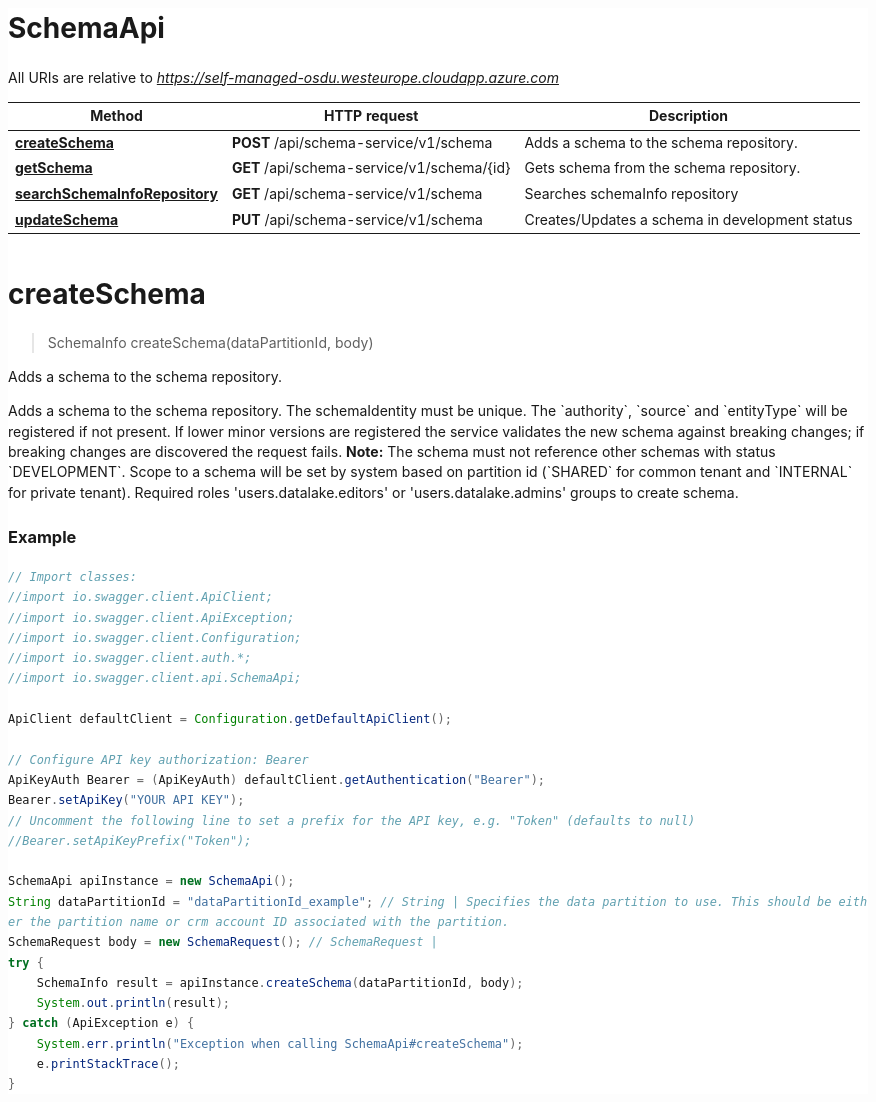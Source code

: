 # SchemaApi

All URIs are relative to *https://self-managed-osdu.westeurope.cloudapp.azure.com*

Method | HTTP request | Description
------------- | ------------- | -------------
[**createSchema**](SchemaApi.md#createSchema) | **POST** /api/schema-service/v1/schema | Adds a schema to the schema repository.
[**getSchema**](SchemaApi.md#getSchema) | **GET** /api/schema-service/v1/schema/{id} | Gets schema from the schema repository.
[**searchSchemaInfoRepository**](SchemaApi.md#searchSchemaInfoRepository) | **GET** /api/schema-service/v1/schema | Searches schemaInfo repository
[**updateSchema**](SchemaApi.md#updateSchema) | **PUT** /api/schema-service/v1/schema | Creates/Updates a schema in development status


<a name="createSchema"></a>
# **createSchema**
> SchemaInfo createSchema(dataPartitionId, body)

Adds a schema to the schema repository.

Adds a schema to the schema repository. The schemaIdentity must be unique. The &#x60;authority&#x60;, &#x60;source&#x60; and &#x60;entityType&#x60; will be registered if not present. If lower minor versions are registered the service validates the new schema against breaking changes; if breaking changes are discovered the request fails. **Note:** The schema must not reference other schemas with status &#x60;DEVELOPMENT&#x60;. Scope to a schema will be set by system based on partition id (&#x60;SHARED&#x60; for common tenant and &#x60;INTERNAL&#x60; for private tenant). Required roles &#39;users.datalake.editors&#39; or &#39;users.datalake.admins&#39; groups to create schema.

### Example
```java
// Import classes:
//import io.swagger.client.ApiClient;
//import io.swagger.client.ApiException;
//import io.swagger.client.Configuration;
//import io.swagger.client.auth.*;
//import io.swagger.client.api.SchemaApi;

ApiClient defaultClient = Configuration.getDefaultApiClient();

// Configure API key authorization: Bearer
ApiKeyAuth Bearer = (ApiKeyAuth) defaultClient.getAuthentication("Bearer");
Bearer.setApiKey("YOUR API KEY");
// Uncomment the following line to set a prefix for the API key, e.g. "Token" (defaults to null)
//Bearer.setApiKeyPrefix("Token");

SchemaApi apiInstance = new SchemaApi();
String dataPartitionId = "dataPartitionId_example"; // String | Specifies the data partition to use. This should be either the partition name or crm account ID associated with the partition.
SchemaRequest body = new SchemaRequest(); // SchemaRequest | 
try {
    SchemaInfo result = apiInstance.createSchema(dataPartitionId, body);
    System.out.println(result);
} catch (ApiException e) {
    System.err.println("Exception when calling SchemaApi#createSchema");
    e.printStackTrace();
}
```

